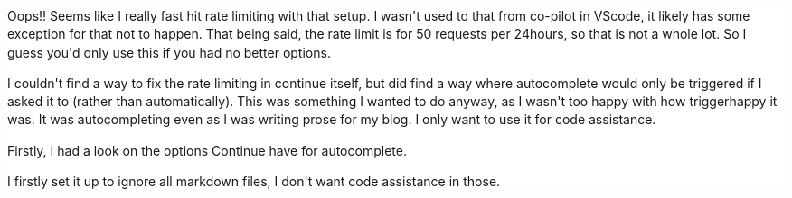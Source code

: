 Oops!!
Seems like I really fast hit rate limiting with that setup.
I wasn't used to that from co-pilot in VScode, it likely has some exception for that not to happen.
That being said, the rate limit is for 50 requests per 24hours, so that is not a whole lot.
So I guess you'd only use this if you had no better options.

I couldn't find a way to fix the rate limiting in continue itself, but did find a way where autocomplete would only be triggered if I asked it to (rather than automatically).
This was something I wanted to do anyway, as I wasn't too happy with how triggerhappy it was.
It was autocompleting even as I was writing prose for my blog.
I only want to use it for code assistance.

Firstly, I had a look on the [options Continue have for autocomplete](https://docs.continue.dev/customize/deep-dives/autocomplete).

I firstly set it up to ignore all markdown files, I don't want code assistance in those.
